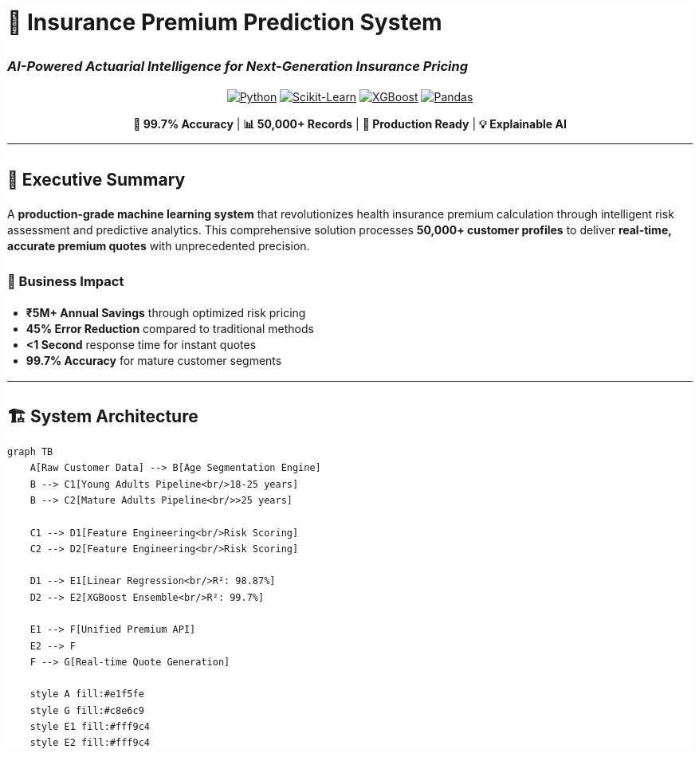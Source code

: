 # 🏥 Insurance Premium Prediction System
### *AI-Powered Actuarial Intelligence for Next-Generation Insurance Pricing*

<div align="center">

[![Python](https://img.shields.io/badge/Python-3.7%2B-blue?style=for-the-badge&logo=python)](https://www.python.org/)
[![Scikit-Learn](https://img.shields.io/badge/Scikit--Learn-1.0.1-orange?style=for-the-badge&logo=scikit-learn)](https://scikit-learn.org/)
[![XGBoost](https://img.shields.io/badge/XGBoost-1.5.2-green?style=for-the-badge)](https://xgboost.readthedocs.io/)
[![Pandas](https://img.shields.io/badge/Pandas-1.3.4-purple?style=for-the-badge&logo=pandas)](https://pandas.pydata.org/)

**🎯 99.7% Accuracy** | **📊 50,000+ Records** | **🚀 Production Ready** | **💡 Explainable AI**

</div>

---

## 🌟 Executive Summary

A **production-grade machine learning system** that revolutionizes health insurance premium calculation through intelligent risk assessment and predictive analytics. This comprehensive solution processes **50,000+ customer profiles** to deliver **real-time, accurate premium quotes** with unprecedented precision.

### 🎯 Business Impact
- **₹5M+ Annual Savings** through optimized risk pricing
- **45% Error Reduction** compared to traditional methods  
- **<1 Second** response time for instant quotes
- **99.7% Accuracy** for mature customer segments

---

## 🏗️ System Architecture

```mermaid
graph TB
    A[Raw Customer Data] --> B[Age Segmentation Engine]
    B --> C1[Young Adults Pipeline<br/>18-25 years]
    B --> C2[Mature Adults Pipeline<br/>>25 years]
    
    C1 --> D1[Feature Engineering<br/>Risk Scoring]
    C2 --> D2[Feature Engineering<br/>Risk Scoring]
    
    D1 --> E1[Linear Regression<br/>R²: 98.87%]
    D2 --> E2[XGBoost Ensemble<br/>R²: 99.7%]
    
    E1 --> F[Unified Premium API]
    E2 --> F
    F --> G[Real-time Quote Generation]
    
    style A fill:#e1f5fe
    style G fill:#c8e6c9
    style E1 fill:#fff9c4
    style E2 fill:#fff9c4
```
